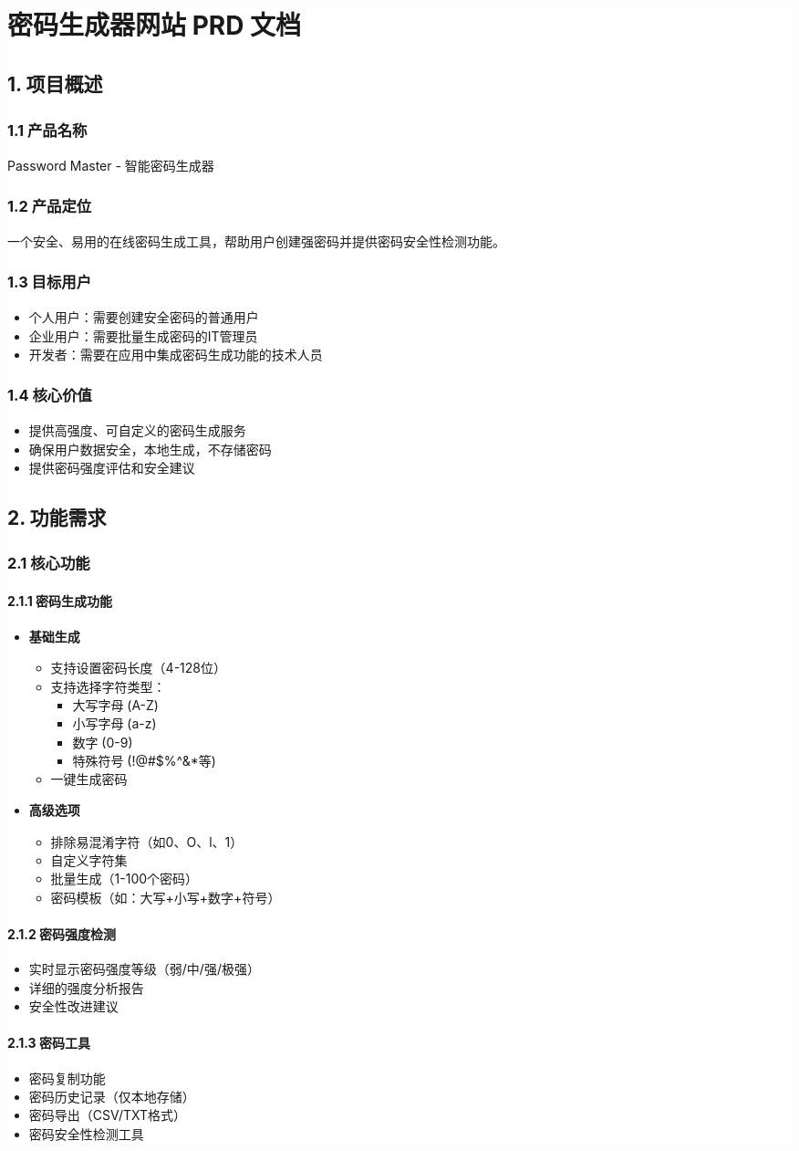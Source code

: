 # 密码生成器网站 PRD 文档

## 1. 项目概述

### 1.1 产品名称
Password Master - 智能密码生成器

### 1.2 产品定位
一个安全、易用的在线密码生成工具，帮助用户创建强密码并提供密码安全性检测功能。

### 1.3 目标用户
- 个人用户：需要创建安全密码的普通用户
- 企业用户：需要批量生成密码的IT管理员
- 开发者：需要在应用中集成密码生成功能的技术人员

### 1.4 核心价值
- 提供高强度、可自定义的密码生成服务
- 确保用户数据安全，本地生成，不存储密码
- 提供密码强度评估和安全建议

## 2. 功能需求

### 2.1 核心功能

#### 2.1.1 密码生成功能
- **基础生成**
  - 支持设置密码长度（4-128位）
  - 支持选择字符类型：
    - 大写字母 (A-Z)
    - 小写字母 (a-z)
    - 数字 (0-9)
    - 特殊符号 (!@#$%^&*等)
  - 一键生成密码

- **高级选项**
  - 排除易混淆字符（如0、O、l、1）
  - 自定义字符集
  - 批量生成（1-100个密码）
  - 密码模板（如：大写+小写+数字+符号）

#### 2.1.2 密码强度检测
- 实时显示密码强度等级（弱/中/强/极强）
- 详细的强度分析报告
- 安全性改进建议

#### 2.1.3 密码工具
- 密码复制功能
- 密码历史记录（仅本地存储）
- 密码导出（CSV/TXT格式）
- 密码安全性检测工具
